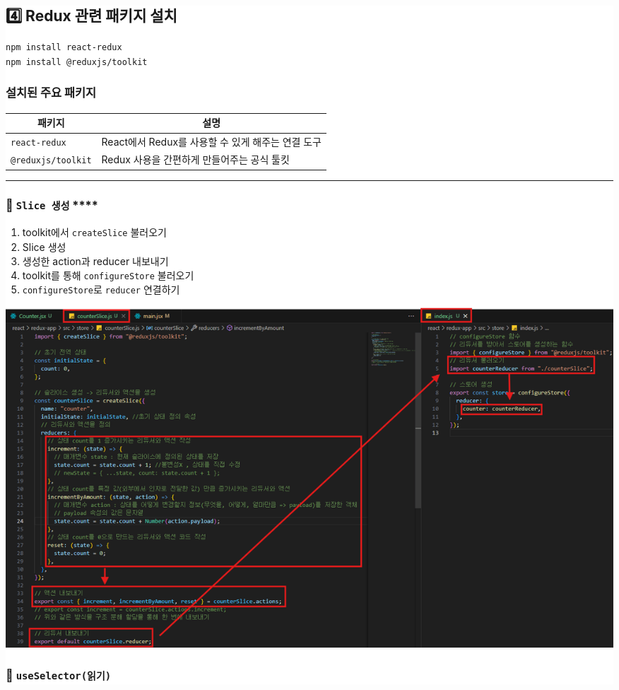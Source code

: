## 4️⃣ Redux 관련 패키지 설치

```bash
npm install react-redux
npm install @reduxjs/toolkit
```

### 설치된 주요 패키지

| 패키지             | 설명                                              |
| ------------------ | ------------------------------------------------- |
| `react-redux`      | React에서 Redux를 사용할 수 있게 해주는 연결 도구 |
| `@reduxjs/toolkit` | Redux 사용을 간편하게 만들어주는 공식 툴킷        |

---

### 🚀 `Slice 생성` \*\*\*\*

1. toolkit에서 `createSlice` 불러오기
2. Slice 생성
3. 생성한 action과 reducer 내보내기
4. toolkit를 통해 `configureStore` 불러오기
5. `configureStore`로 `reducer` 연결하기

![alt text](image.png)

### **🚀 `useSelector(읽기)`**

